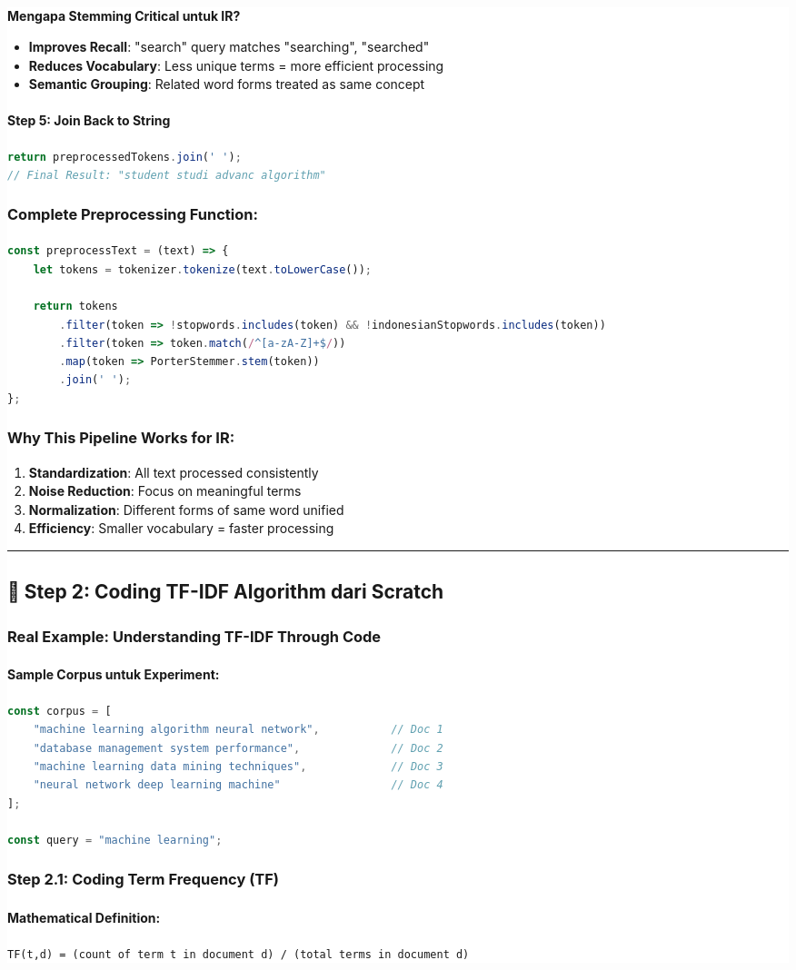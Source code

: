 **Mengapa Stemming Critical untuk IR?**
- **Improves Recall**: "search" query matches "searching", "searched"
- **Reduces Vocabulary**: Less unique terms = more efficient processing
- **Semantic Grouping**: Related word forms treated as same concept

#### **Step 5: Join Back to String**
```javascript
return preprocessedTokens.join(' ');
// Final Result: "student studi advanc algorithm"
```

### **Complete Preprocessing Function:**
```javascript
const preprocessText = (text) => {
    let tokens = tokenizer.tokenize(text.toLowerCase()); 
    
    return tokens
        .filter(token => !stopwords.includes(token) && !indonesianStopwords.includes(token))
        .filter(token => token.match(/^[a-zA-Z]+$/))
        .map(token => PorterStemmer.stem(token))
        .join(' ');
};
```

### **Why This Pipeline Works for IR:**
1. **Standardization**: All text processed consistently
2. **Noise Reduction**: Focus on meaningful terms
3. **Normalization**: Different forms of same word unified  
4. **Efficiency**: Smaller vocabulary = faster processing

---

## 🧮 **Step 2: Coding TF-IDF Algorithm dari Scratch**

### **Real Example: Understanding TF-IDF Through Code**

#### **Sample Corpus untuk Experiment:**
```javascript
const corpus = [
    "machine learning algorithm neural network",           // Doc 1
    "database management system performance",              // Doc 2  
    "machine learning data mining techniques",             // Doc 3
    "neural network deep learning machine"                 // Doc 4
];

const query = "machine learning";
```

### **Step 2.1: Coding Term Frequency (TF)**

#### **Mathematical Definition:**
```
TF(t,d) = (count of term t in document d) / (total terms in document d)
```
